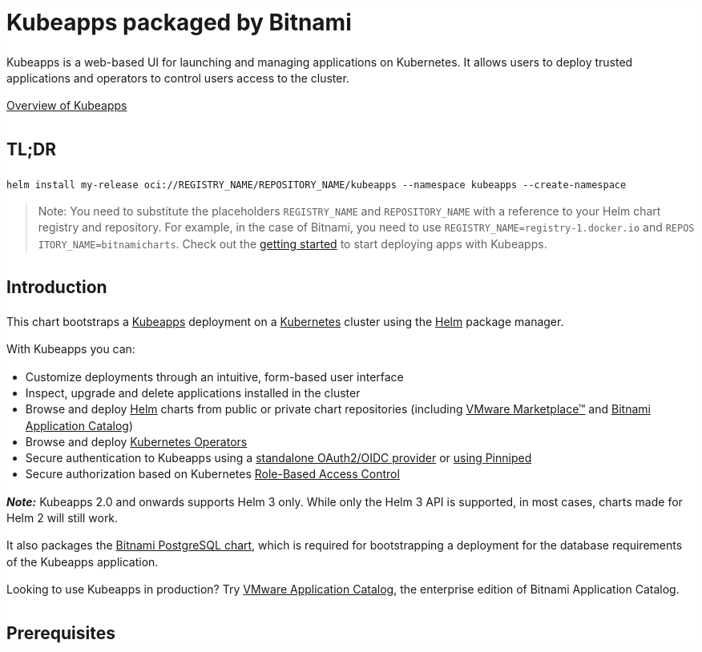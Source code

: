 

# Kubeapps packaged by Bitnami

Kubeapps is a web-based UI for launching and managing applications on Kubernetes. It allows users to deploy trusted applications and operators to control users access to the cluster.

[Overview of Kubeapps](https://github.com/vmware-tanzu/kubeapps)

## TL;DR

```console
helm install my-release oci://REGISTRY_NAME/REPOSITORY_NAME/kubeapps --namespace kubeapps --create-namespace
```

> Note: You need to substitute the placeholders `REGISTRY_NAME` and `REPOSITORY_NAME` with a reference to your Helm chart registry and repository. For example, in the case of Bitnami, you need to use `REGISTRY_NAME=registry-1.docker.io` and `REPOSITORY_NAME=bitnamicharts`.
> Check out the [getting started](https://github.com/vmware-tanzu/kubeapps/blob/main/site/content/docs/latest/tutorials/getting-started.md) to start deploying apps with Kubeapps.

## Introduction

This chart bootstraps a [Kubeapps](https://kubeapps.dev) deployment on a [Kubernetes](https://kubernetes.io) cluster using the [Helm](https://helm.sh) package manager.

With Kubeapps you can:

- Customize deployments through an intuitive, form-based user interface
- Inspect, upgrade and delete applications installed in the cluster
- Browse and deploy [Helm](https://github.com/helm/helm) charts from public or private chart repositories (including [VMware Marketplace&trade;](https://marketplace.cloud.vmware.com) and [Bitnami Application Catalog](https://bitnami.com/application-catalog))
- Browse and deploy [Kubernetes Operators](https://operatorhub.io/)
- Secure authentication to Kubeapps using a [standalone OAuth2/OIDC provider](https://github.com/vmware-tanzu/kubeapps/blob/main/site/content/docs/latest/tutorials/using-an-OIDC-provider.md) or [using Pinniped](https://github.com/vmware-tanzu/kubeapps/blob/main/site/content/docs/latest/howto/OIDC/using-an-OIDC-provider-with-pinniped.md)
- Secure authorization based on Kubernetes [Role-Based Access Control](https://github.com/vmware-tanzu/kubeapps/blob/main/site/content/docs/latest/howto/access-control.md)

**_Note:_** Kubeapps 2.0 and onwards supports Helm 3 only. While only the Helm 3 API is supported, in most cases, charts made for Helm 2 will still work.

It also packages the [Bitnami PostgreSQL chart](https://github.com/bitnami/charts/tree/main/bitnami/postgresql), which is required for bootstrapping a deployment for the database requirements of the Kubeapps application.

Looking to use Kubeapps in production? Try [VMware Application Catalog](https://bitnami.com/enterprise), the enterprise edition of Bitnami Application Catalog.

## Prerequisites
